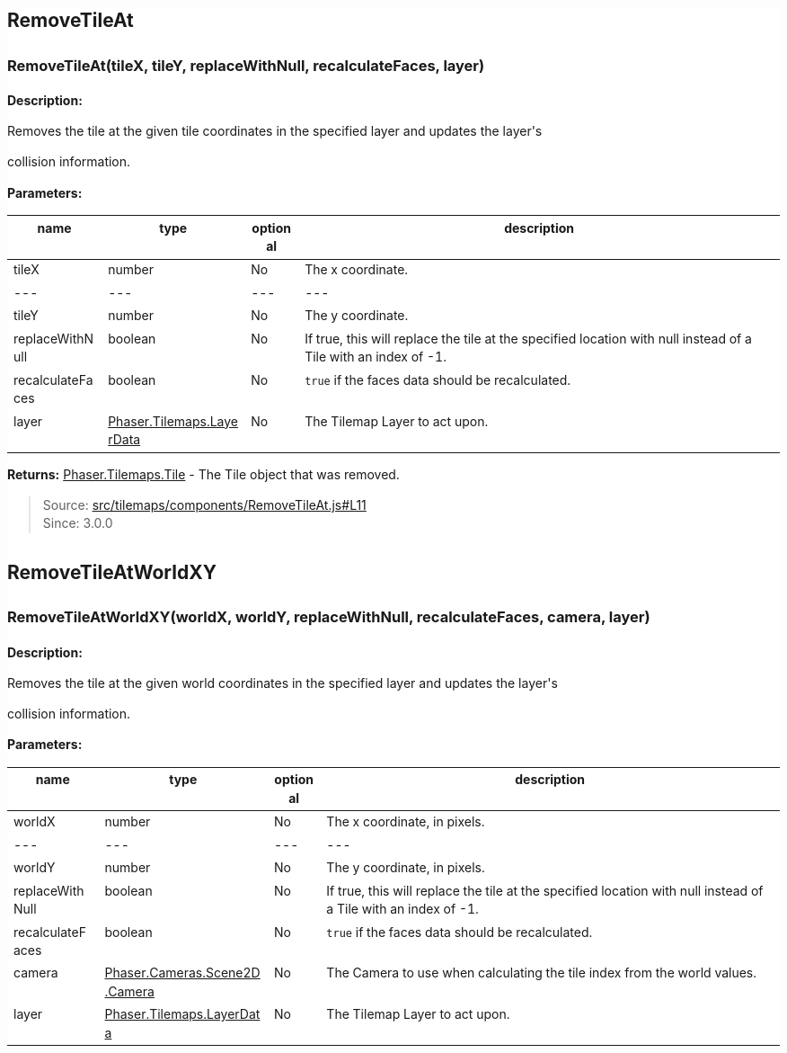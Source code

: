 ## RemoveTileAt

### <static> RemoveTileAt(tileX, tileY, replaceWithNull, recalculateFaces, layer)

**Description:**

Removes the tile at the given tile coordinates in the specified layer and updates the layer's

collision information.

**Parameters:**

| name | type | optional | description |
| --- | --- | --- | --- |
| tileX | number | No | The x coordinate. |
| --- | --- | --- | --- |
| tileY | number | No | The y coordinate. |
| replaceWithNull | boolean | No | If true, this will replace the tile at the specified location with null instead of a Tile with an index of -1. |
| recalculateFaces | boolean | No | `true` if the faces data should be recalculated. |
| layer | [Phaser.Tilemaps.LayerData](../class/tilemaps-layerdata.md) | No | The Tilemap Layer to act upon. |

**Returns:** [Phaser.Tilemaps.Tile](../class/tilemaps-tile.md) - The Tile object that was removed.

> Source: [src/tilemaps/components/RemoveTileAt.js#L11](https://github.com/phaserjs/phaser/blob/v3.87.0/src/tilemaps/components/RemoveTileAt.js#L11)  
> Since: 3.0.0

## RemoveTileAtWorldXY

### <static> RemoveTileAtWorldXY(worldX, worldY, replaceWithNull, recalculateFaces, camera, layer)

**Description:**

Removes the tile at the given world coordinates in the specified layer and updates the layer's

collision information.

**Parameters:**

| name | type | optional | description |
| --- | --- | --- | --- |
| worldX | number | No | The x coordinate, in pixels. |
| --- | --- | --- | --- |
| worldY | number | No | The y coordinate, in pixels. |
| replaceWithNull | boolean | No | If true, this will replace the tile at the specified location with null instead of a Tile with an index of -1. |
| recalculateFaces | boolean | No | `true` if the faces data should be recalculated. |
| camera | [Phaser.Cameras.Scene2D.Camera](../class/cameras-scene2d-camera.md) | No | The Camera to use when calculating the tile index from the world values. |
| layer | [Phaser.Tilemaps.LayerData](../class/tilemaps-layerdata.md) | No | The Tilemap Layer to act upon. |
